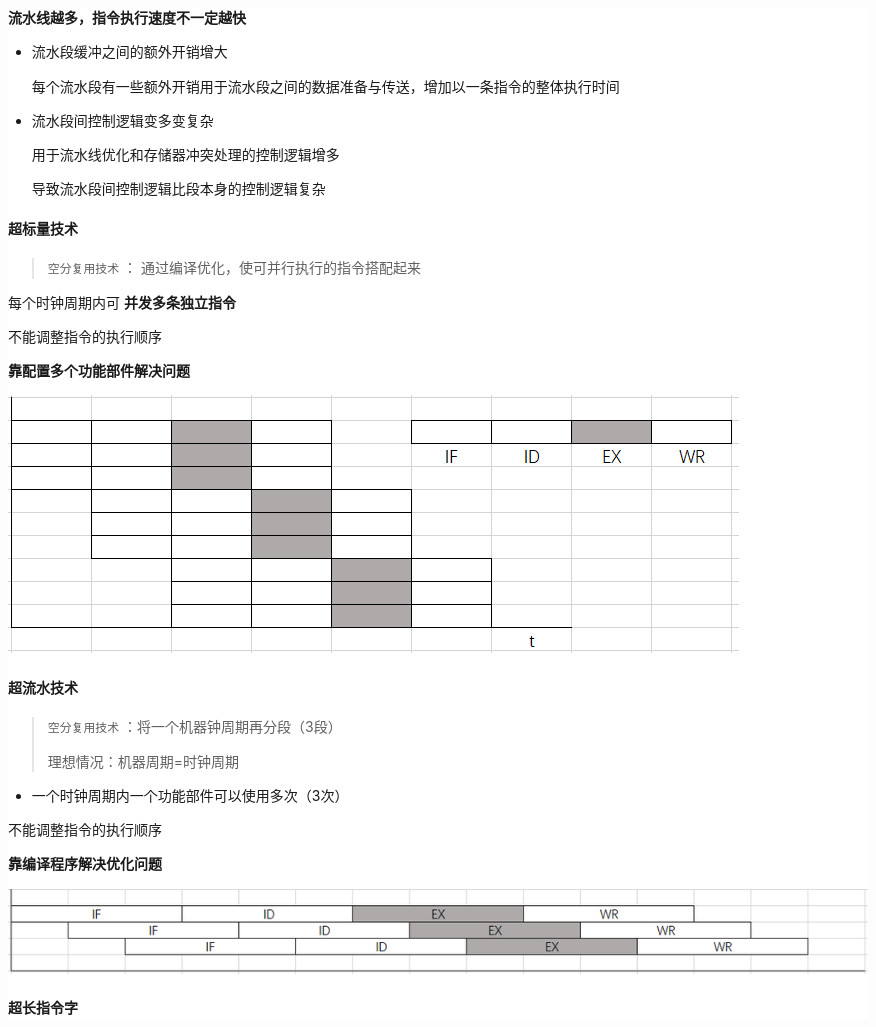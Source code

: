 **流水线越多，指令执行速度不一定越快**

- 流水段缓冲之间的额外开销增大

  每个流水段有一些额外开销用于流水段之间的数据准备与传送，增加以一条指令的整体执行时间

- 流水段间控制逻辑变多变复杂

  用于流水线优化和存储器冲突处理的控制逻辑增多

  导致流水段间控制逻辑比段本身的控制逻辑复杂

#### 超标量技术

> `空分复用技术` ： 通过编译优化，使可并行执行的指令搭配起来

每个时钟周期内可 **并发多条独立指令** 

不能调整指令的执行顺序

**靠配置多个功能部件解决问题**

![](3-指令系统/image-20220621151126234.png)

#### 超流水技术

> `空分复用技术` ：将一个机器钟周期再分段（3段）
>
> 理想情况：机器周期=时钟周期

- 一个时钟周期内一个功能部件可以使用多次（3次）

不能调整指令的执行顺序

**靠编译程序解决优化问题**

![](3-指令系统/image-20220621152938284.png)

#### 超长指令字
